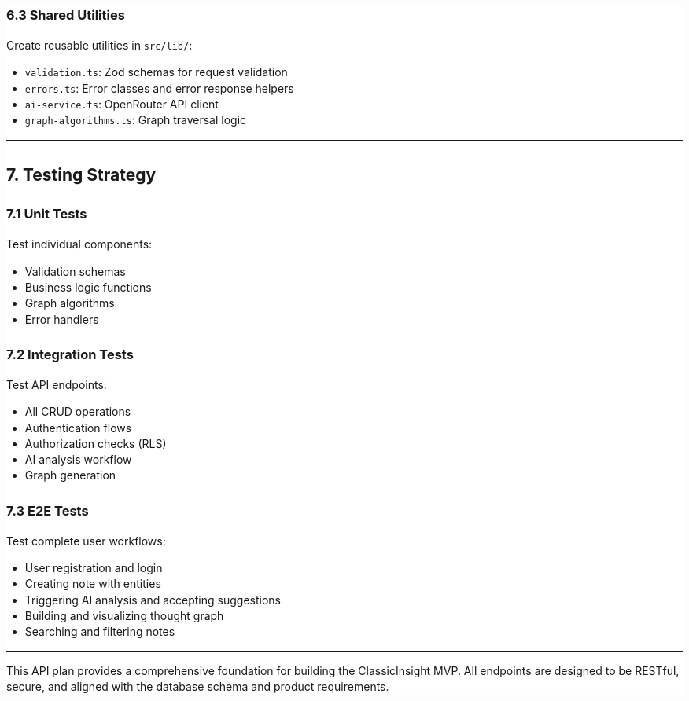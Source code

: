 ### 6.3 Shared Utilities

Create reusable utilities in `src/lib/`:
- `validation.ts`: Zod schemas for request validation
- `errors.ts`: Error classes and error response helpers
- `ai-service.ts`: OpenRouter API client
- `graph-algorithms.ts`: Graph traversal logic

---

## 7. Testing Strategy

### 7.1 Unit Tests

Test individual components:
- Validation schemas
- Business logic functions
- Graph algorithms
- Error handlers

### 7.2 Integration Tests

Test API endpoints:
- All CRUD operations
- Authentication flows
- Authorization checks (RLS)
- AI analysis workflow
- Graph generation

### 7.3 E2E Tests

Test complete user workflows:
- User registration and login
- Creating note with entities
- Triggering AI analysis and accepting suggestions
- Building and visualizing thought graph
- Searching and filtering notes

---

This API plan provides a comprehensive foundation for building the ClassicInsight MVP. All endpoints are designed to be RESTful, secure, and aligned with the database schema and product requirements.

